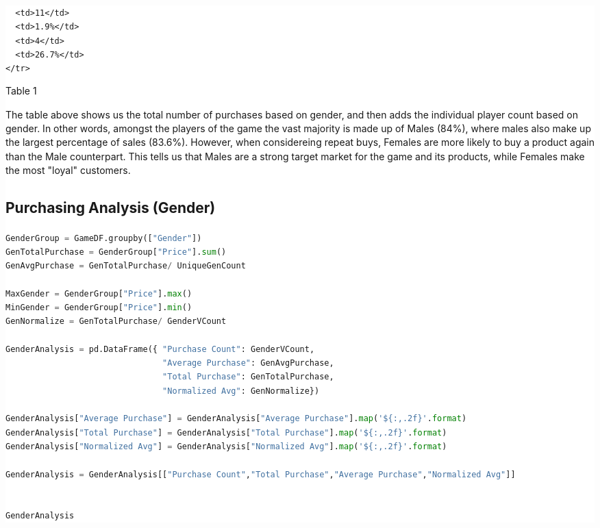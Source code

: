       <td>11</td>
      <td>1.9%</td>
      <td>4</td>
      <td>26.7%</td>
    </tr>
  </tbody>
</table>
</div>



Table 1

The table above shows us the total number of purchases based on gender, and then adds the individual player count based on gender. In other words, amongst the players of the game the vast majority is made up of Males (84%), where males also make up the largest percentage of sales (83.6%). However, when considereing repeat buys, Females are more likely to buy a product again than the Male counterpart. This tells us that Males are a strong target market for the game and its products, while Females make the most "loyal" customers. 


## Purchasing Analysis (Gender)


```python
GenderGroup = GameDF.groupby(["Gender"])
GenTotalPurchase = GenderGroup["Price"].sum()
GenAvgPurchase = GenTotalPurchase/ UniqueGenCount

MaxGender = GenderGroup["Price"].max()
MinGender = GenderGroup["Price"].min()
GenNormalize = GenTotalPurchase/ GenderVCount

GenderAnalysis = pd.DataFrame({ "Purchase Count": GenderVCount,
                                "Average Purchase": GenAvgPurchase,
                                "Total Purchase": GenTotalPurchase,
                                "Normalized Avg": GenNormalize})

GenderAnalysis["Average Purchase"] = GenderAnalysis["Average Purchase"].map('${:,.2f}'.format)
GenderAnalysis["Total Purchase"] = GenderAnalysis["Total Purchase"].map('${:,.2f}'.format)
GenderAnalysis["Normalized Avg"] = GenderAnalysis["Normalized Avg"].map('${:,.2f}'.format)

GenderAnalysis = GenderAnalysis[["Purchase Count","Total Purchase","Average Purchase","Normalized Avg"]]


GenderAnalysis

```




<div>
<style scoped>
    .dataframe tbody tr th:only-of-type {
        vertical-align: middle;
    }
